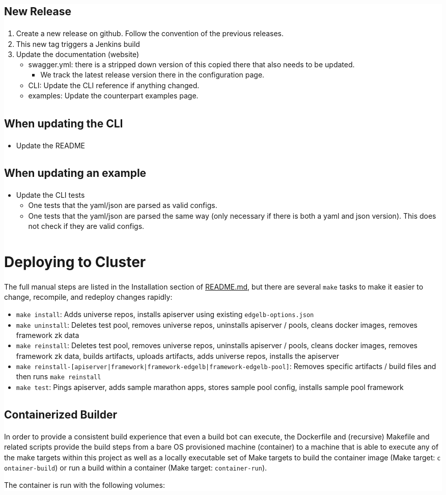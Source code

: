 ## New Release
1. Create a new release on github. Follow the convention of the previous
releases.
1. This new tag triggers a Jenkins build
1. Update the documentation (website)
    * swagger.yml: there is a stripped down version of this
    copied there that also needs to be updated.
        * We track the latest release version there in the configuration page.
    * CLI: Update the CLI reference if anything changed.
    * examples: Update the counterpart examples page.

## When updating the CLI
* Update the README

## When updating an example
* Update the CLI tests
    * One tests that the yaml/json are parsed as valid configs.
    * One tests that the yaml/json are parsed the same way (only necessary if there
    is both a yaml and json version). This does not check if they are valid configs.

# Deploying to Cluster

The full manual steps are listed in the Installation section of [README.md](README.md), but there are several `make` tasks to make it easier to change, recompile, and redeploy changes rapidly:

* `make install`: Adds universe repos, installs apiserver using existing `edgelb-options.json`
* `make uninstall`: Deletes test pool, removes universe repos, uninstalls apiserver / pools, cleans docker images, removes framework zk data
* `make reinstall`: Deletes test pool, removes universe repos, uninstalls apiserver / pools, cleans docker images, removes framework zk data, builds artifacts, uploads artifacts, adds universe repos, installs the apiserver
* `make reinstall-[apiserver|framework|framework-edgelb|framework-edgelb-pool]`: Removes specific artifacts / build files and then runs `make reinstall`
* `make test`: Pings apiserver, adds sample marathon apps, stores sample pool config, installs sample pool framework


<a name="containerized-builder"></a>
## Containerized Builder
In order to provide a consistent build experience that even a build bot can
execute, the Dockerfile and (recursive) Makefile and related scripts provide
the build steps from a bare OS provisioned machine (container) to a machine
that is able to execute any of the make targets within this project as well
as a locally executable set of Make targets to build the container image
(Make target: `container-build`) or run a build within a container (Make
target: `container-run`).

The container is run with the following volumes:
